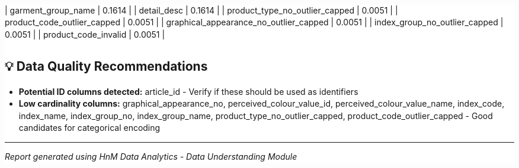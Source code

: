 | garment_group_name | 0.1614 |
| detail_desc | 0.1614 |
| product_type_no_outlier_capped | 0.0051 |
| product_code_outlier_capped | 0.0051 |
| graphical_appearance_no_outlier_capped | 0.0051 |
| index_group_no_outlier_capped | 0.0051 |
| product_code_invalid | 0.0051 |

## 💡 Data Quality Recommendations
- **Potential ID columns detected:** article_id - Verify if these should be used as identifiers
- **Low cardinality columns:** graphical_appearance_no, perceived_colour_value_id, perceived_colour_value_name, index_code, index_name, index_group_no, index_group_name, product_type_no_outlier_capped, product_code_outlier_capped - Good candidates for categorical encoding

---
*Report generated using HnM Data Analytics - Data Understanding Module*